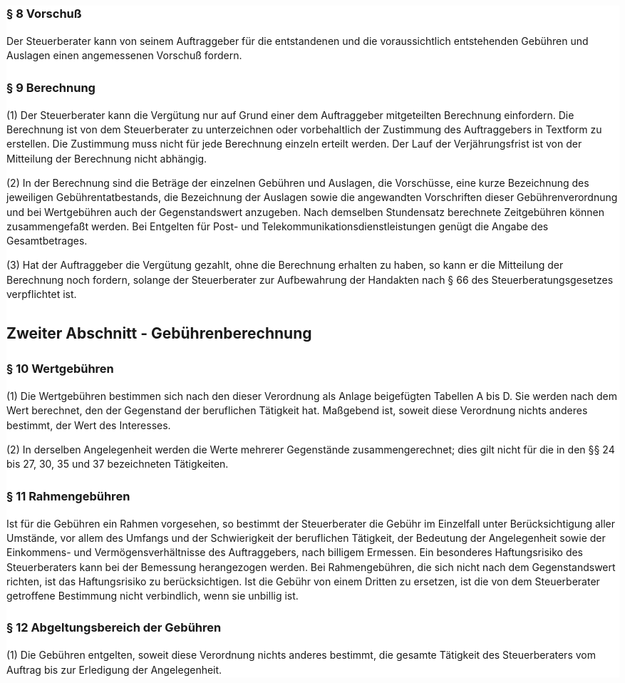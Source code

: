 
### § 8 Vorschuß

Der Steuerberater kann von seinem Auftraggeber für die entstandenen und die voraussichtlich entstehenden Gebühren und Auslagen einen angemessenen Vorschuß fordern.


### § 9 Berechnung

(1) Der Steuerberater kann die Vergütung nur auf Grund einer dem Auftraggeber mitgeteilten Berechnung einfordern. Die Berechnung ist von dem Steuerberater zu unterzeichnen oder vorbehaltlich der Zustimmung des Auftraggebers in Textform zu erstellen. Die Zustimmung muss nicht für jede Berechnung einzeln erteilt werden. Der Lauf der Verjährungsfrist ist von der Mitteilung der Berechnung nicht abhängig.

(2) In der Berechnung sind die Beträge der einzelnen Gebühren und Auslagen, die Vorschüsse, eine kurze Bezeichnung des jeweiligen Gebührentatbestands, die Bezeichnung der Auslagen sowie die angewandten Vorschriften dieser Gebührenverordnung und bei Wertgebühren auch der Gegenstandswert anzugeben. Nach demselben Stundensatz berechnete Zeitgebühren können zusammengefaßt werden. Bei Entgelten für Post- und Telekommunikationsdienstleistungen genügt die Angabe des Gesamtbetrages.

(3) Hat der Auftraggeber die Vergütung gezahlt, ohne die Berechnung erhalten zu haben, so kann er die Mitteilung der Berechnung noch fordern, solange der Steuerberater zur Aufbewahrung der Handakten nach § 66 des Steuerberatungsgesetzes verpflichtet ist.


## Zweiter Abschnitt - Gebührenberechnung



### § 10 Wertgebühren

(1) Die Wertgebühren bestimmen sich nach den dieser Verordnung als Anlage beigefügten Tabellen A bis D. Sie werden nach dem Wert berechnet, den der Gegenstand der beruflichen Tätigkeit hat. Maßgebend ist, soweit diese Verordnung nichts anderes bestimmt, der Wert des Interesses.

(2) In derselben Angelegenheit werden die Werte mehrerer Gegenstände zusammengerechnet; dies gilt nicht für die in den §§ 24 bis 27, 30, 35 und 37 bezeichneten Tätigkeiten.


### § 11 Rahmengebühren

Ist für die Gebühren ein Rahmen vorgesehen, so bestimmt der Steuerberater die Gebühr im Einzelfall unter Berücksichtigung aller Umstände, vor allem des Umfangs und der Schwierigkeit der beruflichen Tätigkeit, der Bedeutung der Angelegenheit sowie der Einkommens- und Vermögensverhältnisse des Auftraggebers, nach billigem Ermessen. Ein besonderes Haftungsrisiko des Steuerberaters kann bei der Bemessung herangezogen werden. Bei Rahmengebühren, die sich nicht nach dem Gegenstandswert richten, ist das Haftungsrisiko zu berücksichtigen. Ist die Gebühr von einem Dritten zu ersetzen, ist die von dem Steuerberater getroffene Bestimmung nicht verbindlich, wenn sie unbillig ist.


### § 12 Abgeltungsbereich der Gebühren

(1) Die Gebühren entgelten, soweit diese Verordnung nichts anderes bestimmt, die gesamte Tätigkeit des Steuerberaters vom Auftrag bis zur Erledigung der Angelegenheit.

